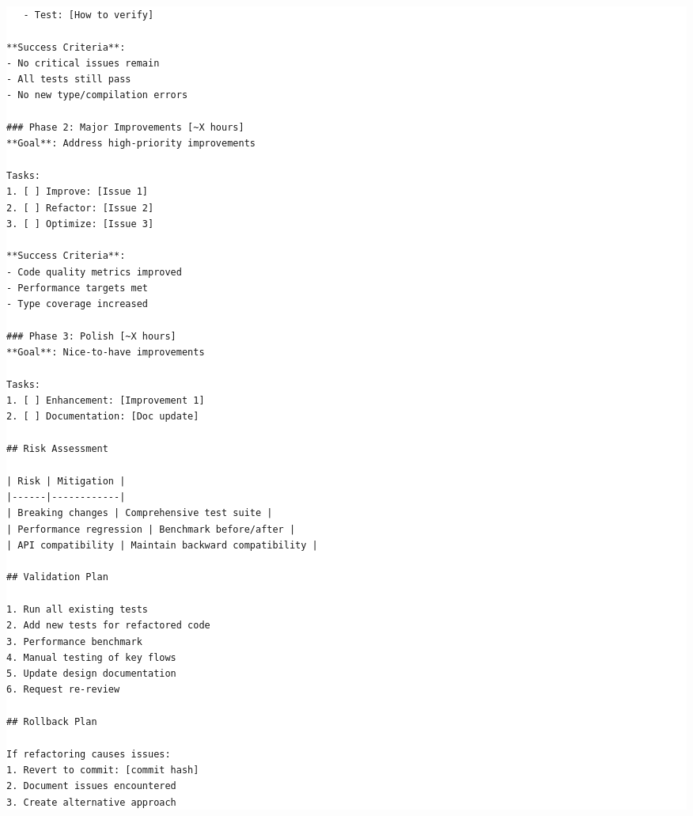 ```
   - Test: [How to verify]

**Success Criteria**:
- No critical issues remain
- All tests still pass
- No new type/compilation errors

### Phase 2: Major Improvements [~X hours]
**Goal**: Address high-priority improvements

Tasks:
1. [ ] Improve: [Issue 1]
2. [ ] Refactor: [Issue 2]
3. [ ] Optimize: [Issue 3]

**Success Criteria**:
- Code quality metrics improved
- Performance targets met
- Type coverage increased

### Phase 3: Polish [~X hours]
**Goal**: Nice-to-have improvements

Tasks:
1. [ ] Enhancement: [Improvement 1]
2. [ ] Documentation: [Doc update]

## Risk Assessment

| Risk | Mitigation |
|------|------------|
| Breaking changes | Comprehensive test suite |
| Performance regression | Benchmark before/after |
| API compatibility | Maintain backward compatibility |

## Validation Plan

1. Run all existing tests
2. Add new tests for refactored code
3. Performance benchmark
4. Manual testing of key flows
5. Update design documentation
6. Request re-review

## Rollback Plan

If refactoring causes issues:
1. Revert to commit: [commit hash]
2. Document issues encountered
3. Create alternative approach
```
